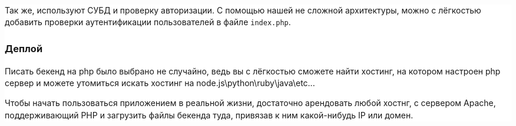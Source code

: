 Так же, используют СУБД и проверку авторизации. С помощью нашей не сложной архитектуры, можно с лёгкостью добавить проверки аутентификации пользователей в файле `index.php`.

### Деплой
Писать бекенд на php было выбрано не случайно, ведь вы с лёгкостью сможете найти хостинг, на котором настроен php сервер и можете утомиться искать хостинг на node.js\python\ruby\java\etc...

Чтобы начать пользоваться приложением в реальной жизни, достаточно арендовать любой хостнг, с сервером Apache, поддерживающий PHP и загрузить файлы бекенда туда, привязав к ним какой-нибудь IP или домен.